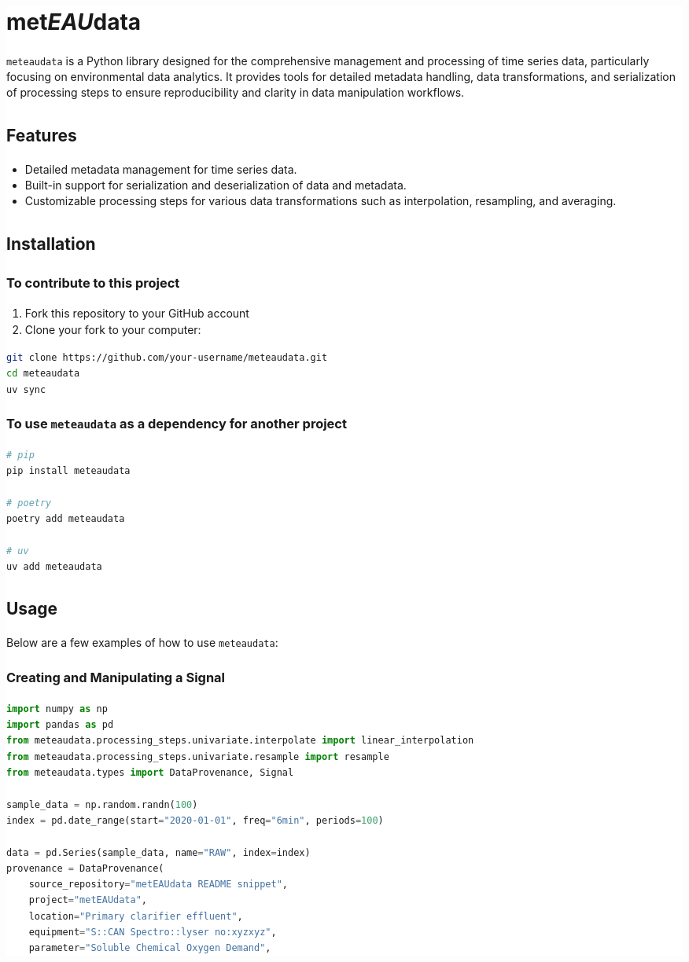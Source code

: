 # met*EAU*data

`meteaudata` is a Python library designed for the comprehensive management and processing of time series data, particularly focusing on environmental data analytics. It provides tools for detailed metadata handling, data transformations, and serialization of processing steps to ensure reproducibility and clarity in data manipulation workflows.

## Features

- Detailed metadata management for time series data.
- Built-in support for serialization and deserialization of data and metadata.
- Customizable processing steps for various data transformations such as interpolation, resampling, and averaging.

## Installation

### To contribute to this project

1. Fork this repository to your GitHub account
1. Clone your fork to your computer:

```bash
git clone https://github.com/your-username/meteaudata.git
cd meteaudata
uv sync
```

### To use `meteaudata` as a dependency for another project

```bash
# pip
pip install meteaudata

# poetry
poetry add meteaudata

# uv
uv add meteaudata
```

## Usage

Below are a few examples of how to use `meteaudata`:

### Creating and Manipulating a Signal

```python
import numpy as np
import pandas as pd
from meteaudata.processing_steps.univariate.interpolate import linear_interpolation
from meteaudata.processing_steps.univariate.resample import resample
from meteaudata.types import DataProvenance, Signal

sample_data = np.random.randn(100)
index = pd.date_range(start="2020-01-01", freq="6min", periods=100)

data = pd.Series(sample_data, name="RAW", index=index)
provenance = DataProvenance(
    source_repository="metEAUdata README snippet",
    project="metEAUdata",
    location="Primary clarifier effluent",
    equipment="S::CAN Spectro::lyser no:xyzxyz",
    parameter="Soluble Chemical Oxygen Demand",
```